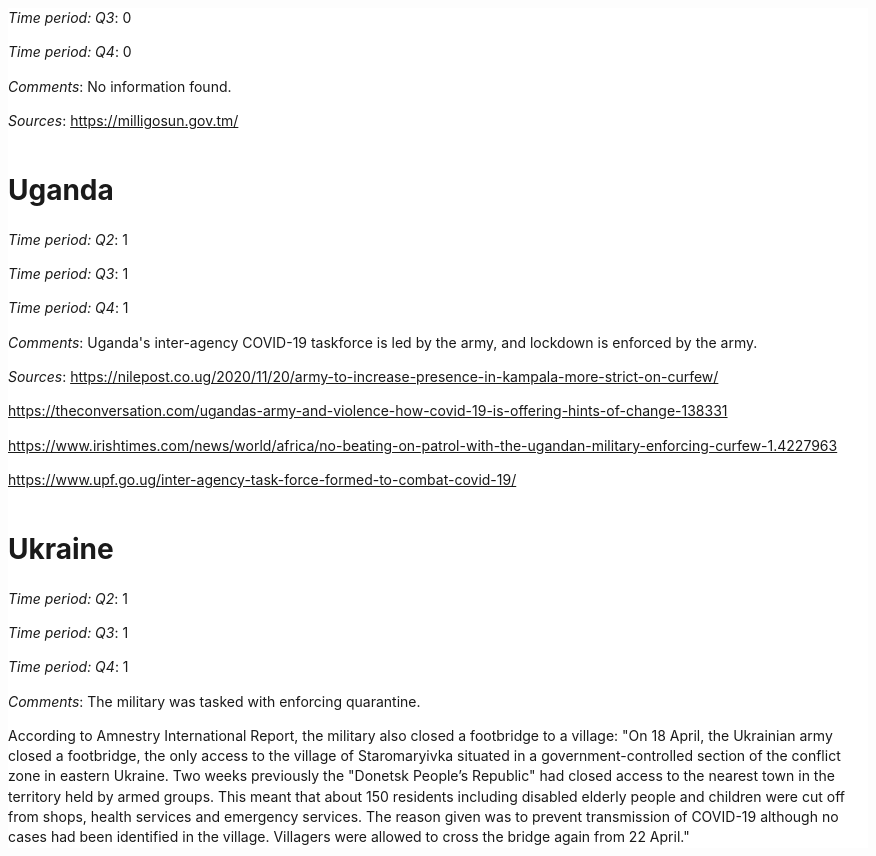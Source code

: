  
*Time period: Q3*: 0

 
*Time period: Q4*: 0

 

*Comments*:
 No information found. 

*Sources*:
 https://milligosun.gov.tm/



# Uganda 
*Time period: Q2*: 1

 
*Time period: Q3*: 1

 
*Time period: Q4*: 1

 

*Comments*:
 Uganda's inter-agency COVID-19 taskforce is led by the army, and lockdown is enforced by the army. 

*Sources*:
 https://nilepost.co.ug/2020/11/20/army-to-increase-presence-in-kampala-more-strict-on-curfew/

https://theconversation.com/ugandas-army-and-violence-how-covid-19-is-offering-hints-of-change-138331



https://www.irishtimes.com/news/world/africa/no-beating-on-patrol-with-the-ugandan-military-enforcing-curfew-1.4227963



https://www.upf.go.ug/inter-agency-task-force-formed-to-combat-covid-19/



# Ukraine 
*Time period: Q2*: 1

 
*Time period: Q3*: 1

 
*Time period: Q4*: 1

 

*Comments*:
 The military was tasked with enforcing quarantine.  

According to Amnestry International Report, the military also closed a footbridge to a village: "On 18 April, the Ukrainian army closed a footbridge, the only access to the village of Staromaryivka situated in a government-controlled section of the conflict zone in eastern Ukraine. Two weeks previously the "Donetsk People’s Republic" had closed access to the nearest town in the territory held by armed groups. This meant that about 150 residents including disabled elderly people and children were cut off from shops, health services and emergency services. The reason given was to prevent transmission of COVID-19 although no cases had been identified in the village. Villagers were allowed to cross the bridge again from 22 April."
